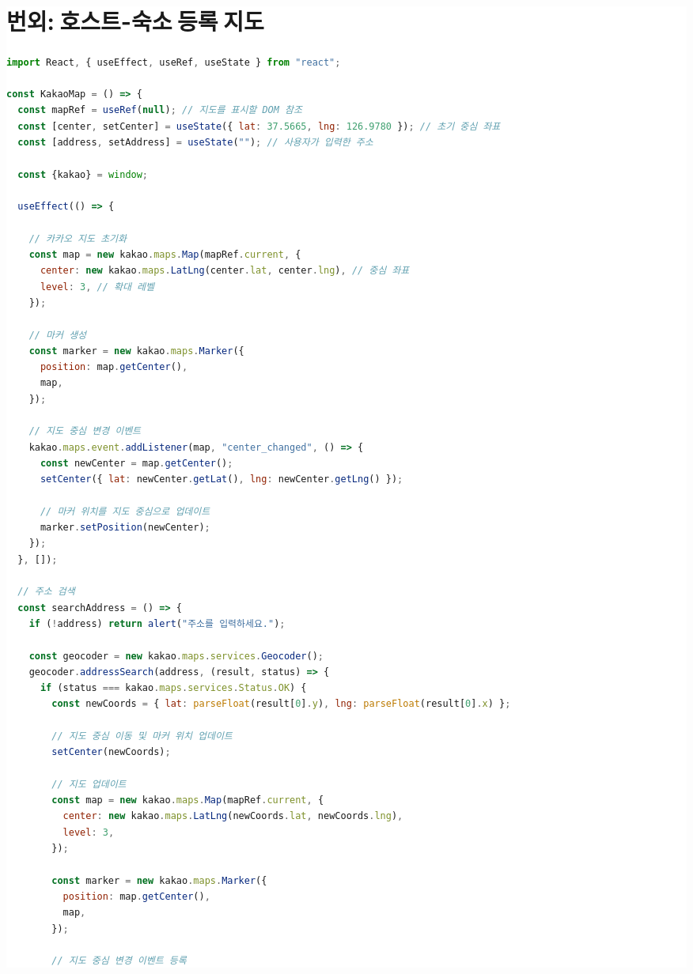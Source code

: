 



# 번외: 호스트-숙소 등록 지도

```javascript
import React, { useEffect, useRef, useState } from "react";

const KakaoMap = () => {
  const mapRef = useRef(null); // 지도를 표시할 DOM 참조
  const [center, setCenter] = useState({ lat: 37.5665, lng: 126.9780 }); // 초기 중심 좌표
  const [address, setAddress] = useState(""); // 사용자가 입력한 주소

  const {kakao} = window;

  useEffect(() => {
    
    // 카카오 지도 초기화
    const map = new kakao.maps.Map(mapRef.current, {
      center: new kakao.maps.LatLng(center.lat, center.lng), // 중심 좌표
      level: 3, // 확대 레벨
    });

    // 마커 생성
    const marker = new kakao.maps.Marker({
      position: map.getCenter(),
      map,
    });

    // 지도 중심 변경 이벤트
    kakao.maps.event.addListener(map, "center_changed", () => {
      const newCenter = map.getCenter();
      setCenter({ lat: newCenter.getLat(), lng: newCenter.getLng() });

      // 마커 위치를 지도 중심으로 업데이트
      marker.setPosition(newCenter);
    });
  }, []);

  // 주소 검색
  const searchAddress = () => {
    if (!address) return alert("주소를 입력하세요.");

    const geocoder = new kakao.maps.services.Geocoder();
    geocoder.addressSearch(address, (result, status) => {
      if (status === kakao.maps.services.Status.OK) {
        const newCoords = { lat: parseFloat(result[0].y), lng: parseFloat(result[0].x) };

        // 지도 중심 이동 및 마커 위치 업데이트
        setCenter(newCoords);

        // 지도 업데이트
        const map = new kakao.maps.Map(mapRef.current, {
          center: new kakao.maps.LatLng(newCoords.lat, newCoords.lng),
          level: 3,
        });

        const marker = new kakao.maps.Marker({
          position: map.getCenter(),
          map,
        });

        // 지도 중심 변경 이벤트 등록
```